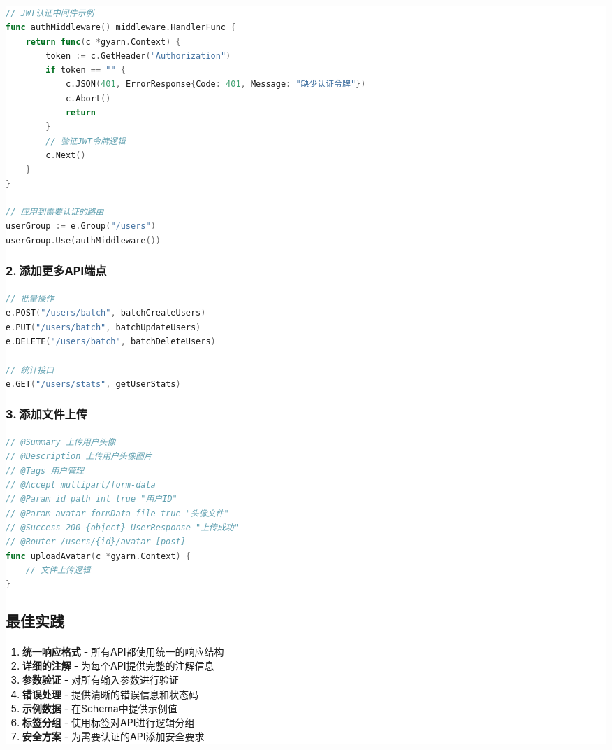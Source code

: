 ```go
// JWT认证中间件示例
func authMiddleware() middleware.HandlerFunc {
    return func(c *gyarn.Context) {
        token := c.GetHeader("Authorization")
        if token == "" {
            c.JSON(401, ErrorResponse{Code: 401, Message: "缺少认证令牌"})
            c.Abort()
            return
        }
        // 验证JWT令牌逻辑
        c.Next()
    }
}

// 应用到需要认证的路由
userGroup := e.Group("/users")
userGroup.Use(authMiddleware())
```

### 2. 添加更多API端点

```go
// 批量操作
e.POST("/users/batch", batchCreateUsers)
e.PUT("/users/batch", batchUpdateUsers)
e.DELETE("/users/batch", batchDeleteUsers)

// 统计接口
e.GET("/users/stats", getUserStats)
```

### 3. 添加文件上传

```go
// @Summary 上传用户头像
// @Description 上传用户头像图片
// @Tags 用户管理
// @Accept multipart/form-data
// @Param id path int true "用户ID"
// @Param avatar formData file true "头像文件"
// @Success 200 {object} UserResponse "上传成功"
// @Router /users/{id}/avatar [post]
func uploadAvatar(c *gyarn.Context) {
    // 文件上传逻辑
}
```

## 最佳实践

1. **统一响应格式** - 所有API都使用统一的响应结构
2. **详细的注解** - 为每个API提供完整的注解信息
3. **参数验证** - 对所有输入参数进行验证
4. **错误处理** - 提供清晰的错误信息和状态码
5. **示例数据** - 在Schema中提供示例值
6. **标签分组** - 使用标签对API进行逻辑分组
7. **安全方案** - 为需要认证的API添加安全要求
